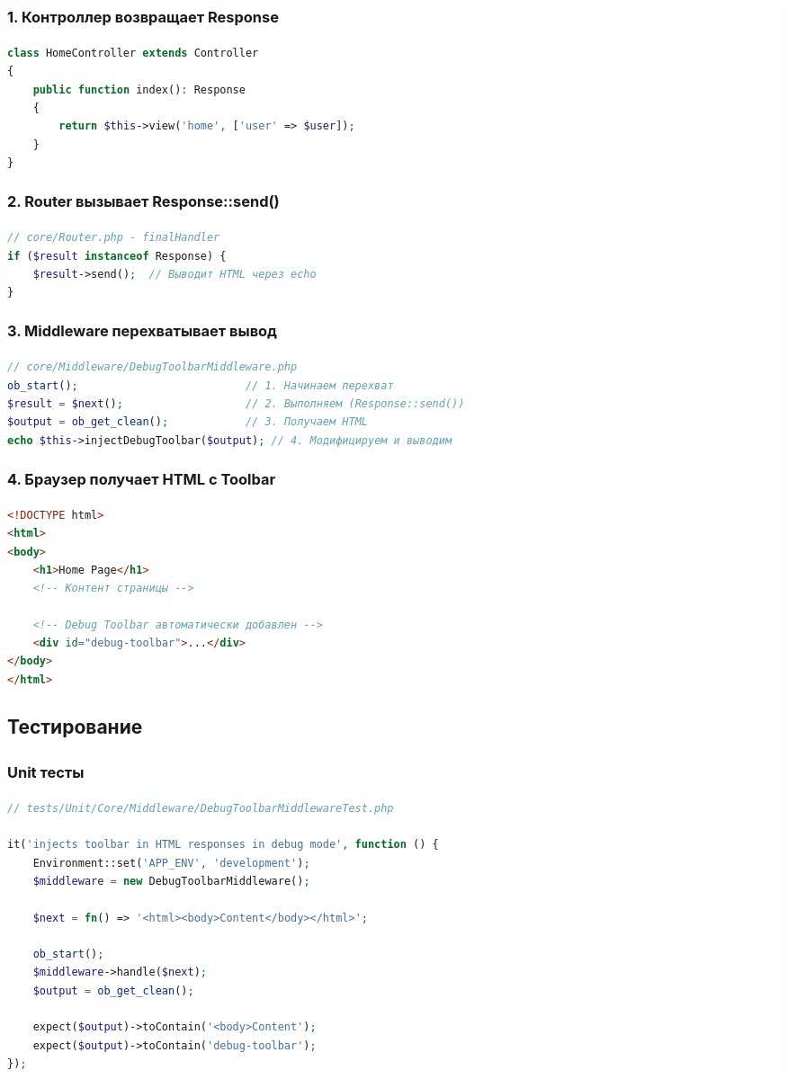 ### 1. Контроллер возвращает Response
```php
class HomeController extends Controller
{
    public function index(): Response
    {
        return $this->view('home', ['user' => $user]);
    }
}
```

### 2. Router вызывает Response::send()
```php
// core/Router.php - finalHandler
if ($result instanceof Response) {
    $result->send();  // Выводит HTML через echo
}
```

### 3. Middleware перехватывает вывод
```php
// core/Middleware/DebugToolbarMiddleware.php
ob_start();                          // 1. Начинаем перехват
$result = $next();                   // 2. Выполняем (Response::send())
$output = ob_get_clean();            // 3. Получаем HTML
echo $this->injectDebugToolbar($output); // 4. Модифицируем и выводим
```

### 4. Браузер получает HTML с Toolbar
```html
<!DOCTYPE html>
<html>
<body>
    <h1>Home Page</h1>
    <!-- Контент страницы -->
    
    <!-- Debug Toolbar автоматически добавлен -->
    <div id="debug-toolbar">...</div>
</body>
</html>
```

## Тестирование

### Unit тесты

```php
// tests/Unit/Core/Middleware/DebugToolbarMiddlewareTest.php

it('injects toolbar in HTML responses in debug mode', function () {
    Environment::set('APP_ENV', 'development');
    $middleware = new DebugToolbarMiddleware();
    
    $next = fn() => '<html><body>Content</body></html>';
    
    ob_start();
    $middleware->handle($next);
    $output = ob_get_clean();
    
    expect($output)->toContain('<body>Content');
    expect($output)->toContain('debug-toolbar');
});

```